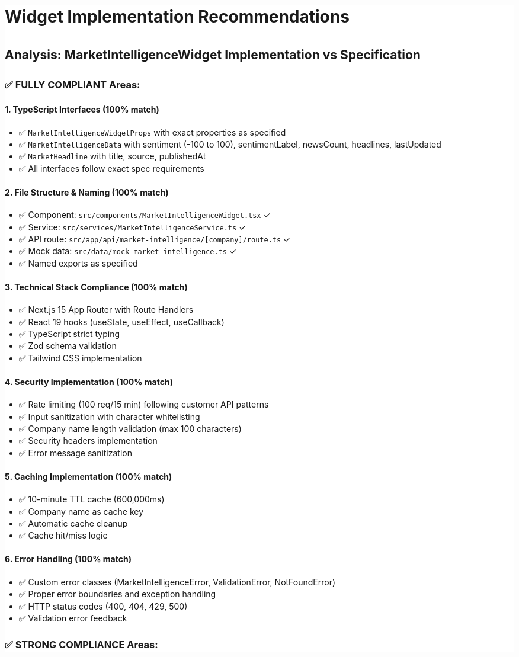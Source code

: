 # Widget Implementation Recommendations

## Analysis: MarketIntelligenceWidget Implementation vs Specification

### ✅ **FULLY COMPLIANT** Areas:

#### **1. TypeScript Interfaces (100% match)**
- ✅ `MarketIntelligenceWidgetProps` with exact properties as specified
- ✅ `MarketIntelligenceData` with sentiment (-100 to 100), sentimentLabel, newsCount, headlines, lastUpdated
- ✅ `MarketHeadline` with title, source, publishedAt
- ✅ All interfaces follow exact spec requirements

#### **2. File Structure & Naming (100% match)**
- ✅ Component: `src/components/MarketIntelligenceWidget.tsx` ✓
- ✅ Service: `src/services/MarketIntelligenceService.ts` ✓
- ✅ API route: `src/app/api/market-intelligence/[company]/route.ts` ✓
- ✅ Mock data: `src/data/mock-market-intelligence.ts` ✓
- ✅ Named exports as specified

#### **3. Technical Stack Compliance (100% match)**
- ✅ Next.js 15 App Router with Route Handlers
- ✅ React 19 hooks (useState, useEffect, useCallback)
- ✅ TypeScript strict typing
- ✅ Zod schema validation
- ✅ Tailwind CSS implementation

#### **4. Security Implementation (100% match)**
- ✅ Rate limiting (100 req/15 min) following customer API patterns
- ✅ Input sanitization with character whitelisting
- ✅ Company name length validation (max 100 characters)
- ✅ Security headers implementation
- ✅ Error message sanitization

#### **5. Caching Implementation (100% match)**
- ✅ 10-minute TTL cache (600,000ms)
- ✅ Company name as cache key
- ✅ Automatic cache cleanup
- ✅ Cache hit/miss logic

#### **6. Error Handling (100% match)**
- ✅ Custom error classes (MarketIntelligenceError, ValidationError, NotFoundError)
- ✅ Proper error boundaries and exception handling
- ✅ HTTP status codes (400, 404, 429, 500)
- ✅ Validation error feedback

### ✅ **STRONG COMPLIANCE** Areas:
